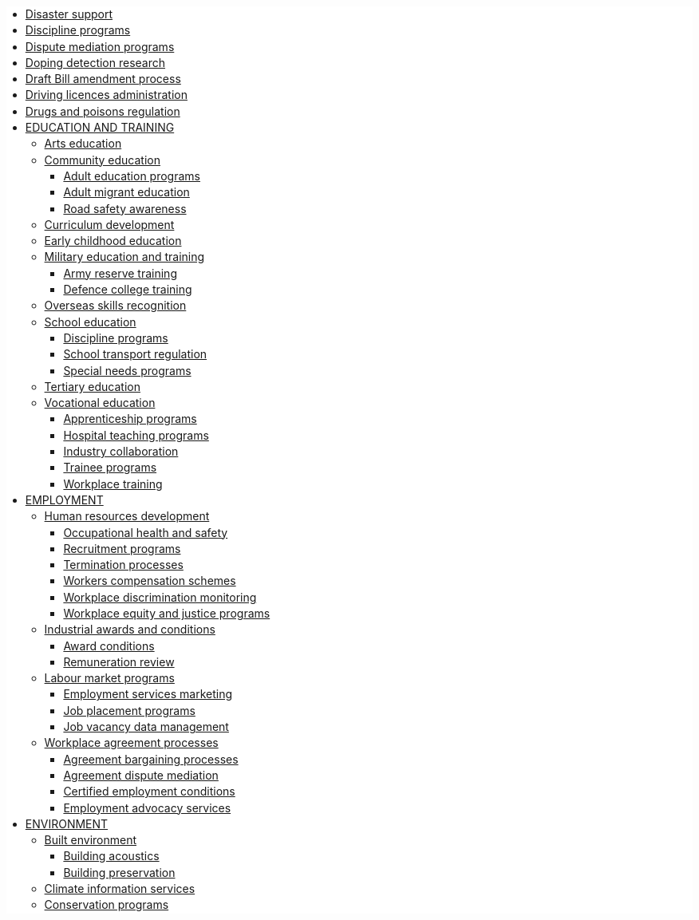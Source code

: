 * [Disaster support](https://data.naa.gov.au/def/agift/Disaster-support)
* [Discipline programs](https://data.naa.gov.au/def/agift/Discipline-programs)
* [Dispute mediation programs](https://data.naa.gov.au/def/agift/Dispute-mediation-programs)
* [Doping detection research](https://data.naa.gov.au/def/agift/Doping-detection-research)
* [Draft Bill amendment process](https://data.naa.gov.au/def/agift/Draft-Bill-amendment-process)
* [Driving licences administration](https://data.naa.gov.au/def/agift/Driving-licences-administration)
* [Drugs and poisons regulation](https://data.naa.gov.au/def/agift/Drugs-and-poisons-regulation)
* [EDUCATION AND TRAINING](https://data.naa.gov.au/def/agift/EDUCATION-AND-TRAINING)
	* [Arts education](https://data.naa.gov.au/def/agift/Arts-education)
	* [Community education](https://data.naa.gov.au/def/agift/Community-education)
		* [Adult education programs](https://data.naa.gov.au/def/agift/Adult-education-programs)
		* [Adult migrant education](https://data.naa.gov.au/def/agift/Adult-migrant-education)
		* [Road safety awareness](https://data.naa.gov.au/def/agift/Road-safety-awareness)
	* [Curriculum development](https://data.naa.gov.au/def/agift/Curriculum-development)
	* [Early childhood education](https://data.naa.gov.au/def/agift/Early-childhood-education)
	* [Military education and training](https://data.naa.gov.au/def/agift/Military-education-and-training)
		* [Army reserve training](https://data.naa.gov.au/def/agift/Army-reserve-training)
		* [Defence college training](https://data.naa.gov.au/def/agift/Defence-college-training)
	* [Overseas skills recognition](https://data.naa.gov.au/def/agift/Overseas-skills-recognition)
	* [School education](https://data.naa.gov.au/def/agift/School-education)
		* [Discipline programs](https://data.naa.gov.au/def/agift/Discipline-programs)
		* [School transport regulation](https://data.naa.gov.au/def/agift/School-transport-regulation)
		* [Special needs programs](https://data.naa.gov.au/def/agift/Special-needs-programs)
	* [Tertiary education](https://data.naa.gov.au/def/agift/Tertiary-education)
	* [Vocational education](https://data.naa.gov.au/def/agift/Vocational-education)
		* [Apprenticeship programs](https://data.naa.gov.au/def/agift/Apprenticeship-programs)
		* [Hospital teaching programs](https://data.naa.gov.au/def/agift/Hospital-teaching-programs)
		* [Industry collaboration](https://data.naa.gov.au/def/agift/Industry-collaboration)
		* [Trainee programs](https://data.naa.gov.au/def/agift/Trainee-programs)
		* [Workplace training](https://data.naa.gov.au/def/agift/Workplace-training)
* [EMPLOYMENT](https://data.naa.gov.au/def/agift/EMPLOYMENT)
	* [Human resources development](https://data.naa.gov.au/def/agift/Human-resources-development)
		* [Occupational health and safety](https://data.naa.gov.au/def/agift/Occupational-health-and-safety)
		* [Recruitment programs](https://data.naa.gov.au/def/agift/Recruitment-programs)
		* [Termination processes](https://data.naa.gov.au/def/agift/Termination-processes)
		* [Workers compensation schemes](https://data.naa.gov.au/def/agift/Workers-compensation-schemes)
		* [Workplace discrimination monitoring](https://data.naa.gov.au/def/agift/Workplace-discrimination-monitoring)
		* [Workplace equity and justice programs](https://data.naa.gov.au/def/agift/Workplace-equity-and-justice-programs)
	* [Industrial awards and conditions](https://data.naa.gov.au/def/agift/Industrial-awards-and-conditions)
		* [Award conditions](https://data.naa.gov.au/def/agift/Award-conditions)
		* [Remuneration review](https://data.naa.gov.au/def/agift/Remuneration-review)
	* [Labour market programs](https://data.naa.gov.au/def/agift/Labour-market-programs)
		* [Employment services marketing](https://data.naa.gov.au/def/agift/Employment-services-marketing)
		* [Job placement programs](https://data.naa.gov.au/def/agift/Job-placement-programs)
		* [Job vacancy data management](https://data.naa.gov.au/def/agift/Job-vacancy-data-management)
	* [Workplace agreement processes](https://data.naa.gov.au/def/agift/Workplace-agreement-processes)
		* [Agreement bargaining processes](https://data.naa.gov.au/def/agift/Agreement-bargaining-processes)
		* [Agreement dispute mediation](https://data.naa.gov.au/def/agift/Agreement-dispute-mediation)
		* [Certified employment conditions](https://data.naa.gov.au/def/agift/Certified-employment-conditions)
		* [Employment advocacy services](https://data.naa.gov.au/def/agift/Employment-advocacy-services)
* [ENVIRONMENT](https://data.naa.gov.au/def/agift/ENVIRONMENT)
	* [Built environment](https://data.naa.gov.au/def/agift/Built-environment)
		* [Building acoustics](https://data.naa.gov.au/def/agift/Building-acoustics)
		* [Building preservation](https://data.naa.gov.au/def/agift/Building-preservation)
	* [Climate information services](https://data.naa.gov.au/def/agift/Climate-information-services)
	* [Conservation programs](https://data.naa.gov.au/def/agift/Conservation-programs)